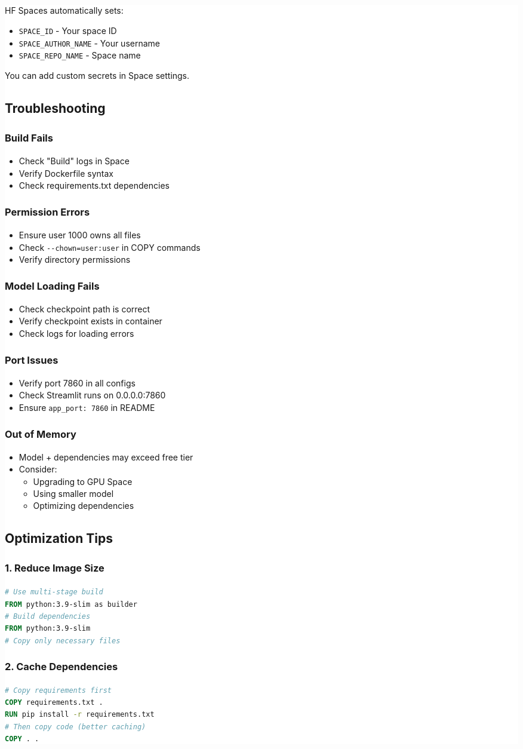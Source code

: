 HF Spaces automatically sets:
- `SPACE_ID` - Your space ID
- `SPACE_AUTHOR_NAME` - Your username
- `SPACE_REPO_NAME` - Space name

You can add custom secrets in Space settings.

## Troubleshooting

### Build Fails
- Check "Build" logs in Space
- Verify Dockerfile syntax
- Check requirements.txt dependencies

### Permission Errors
- Ensure user 1000 owns all files
- Check `--chown=user:user` in COPY commands
- Verify directory permissions

### Model Loading Fails
- Check checkpoint path is correct
- Verify checkpoint exists in container
- Check logs for loading errors

### Port Issues
- Verify port 7860 in all configs
- Check Streamlit runs on 0.0.0.0:7860
- Ensure `app_port: 7860` in README

### Out of Memory
- Model + dependencies may exceed free tier
- Consider:
  - Upgrading to GPU Space
  - Using smaller model
  - Optimizing dependencies

## Optimization Tips

### 1. Reduce Image Size
```dockerfile
# Use multi-stage build
FROM python:3.9-slim as builder
# Build dependencies
FROM python:3.9-slim
# Copy only necessary files
```

### 2. Cache Dependencies
```dockerfile
# Copy requirements first
COPY requirements.txt .
RUN pip install -r requirements.txt
# Then copy code (better caching)
COPY . .
```

